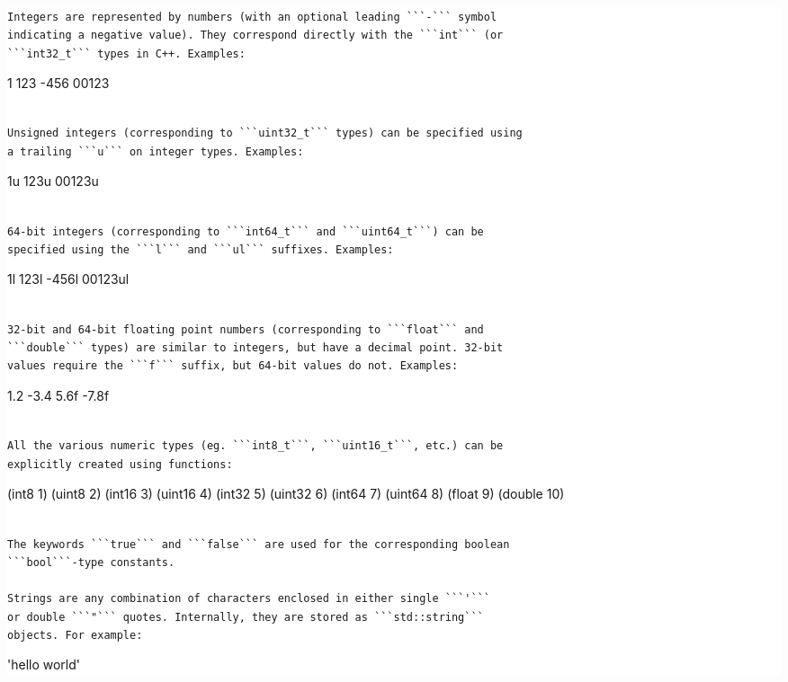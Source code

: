 ```
Integers are represented by numbers (with an optional leading ```-``` symbol
indicating a negative value). They correspond directly with the ```int``` (or
```int32_t``` types in C++. Examples:

```
1
123
-456
00123
```

Unsigned integers (corresponding to ```uint32_t``` types) can be specified using
a trailing ```u``` on integer types. Examples:

```
1u
123u
00123u
```

64-bit integers (corresponding to ```int64_t``` and ```uint64_t```) can be
specified using the ```l``` and ```ul``` suffixes. Examples:

```
1l
123l
-456l
00123ul
```

32-bit and 64-bit floating point numbers (corresponding to ```float``` and
```double``` types) are similar to integers, but have a decimal point. 32-bit
values require the ```f``` suffix, but 64-bit values do not. Examples:

```
1.2
-3.4
5.6f
-7.8f
```

All the various numeric types (eg. ```int8_t```, ```uint16_t```, etc.) can be
explicitly created using functions:

```
(int8 1)
(uint8 2)
(int16 3)
(uint16 4)
(int32 5)
(uint32 6)
(int64 7)
(uint64 8)
(float 9)
(double 10)
```

The keywords ```true``` and ```false``` are used for the corresponding boolean
```bool```-type constants.

Strings are any combination of characters enclosed in either single ```'```
or double ```"``` quotes. Internally, they are stored as ```std::string```
objects. For example:

```
'hello world'